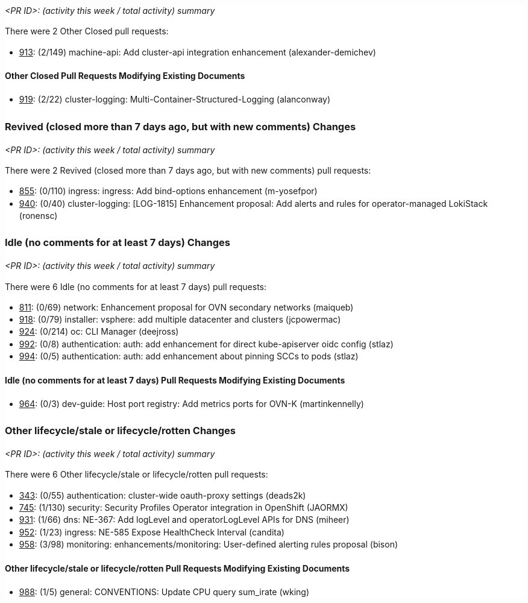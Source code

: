 *&lt;PR ID&gt;: (activity this week / total activity) summary*

There were 2 Other Closed pull requests:

- [913](https://github.com/openshift/enhancements/pull/913): (2/149) machine-api: Add cluster-api integration enhancement (alexander-demichev)

#### Other Closed Pull Requests Modifying Existing Documents

- [919](https://github.com/openshift/enhancements/pull/919): (2/22) cluster-logging: Multi-Container-Structured-Logging (alanconway)

### Revived (closed more than 7 days ago, but with new comments) Changes

*&lt;PR ID&gt;: (activity this week / total activity) summary*

There were 2 Revived (closed more than 7 days ago, but with new comments) pull requests:

- [855](https://github.com/openshift/enhancements/pull/855): (0/110) ingress:  ingress: Add bind-options enhancement (m-yosefpor)
- [940](https://github.com/openshift/enhancements/pull/940): (0/40) cluster-logging: [LOG-1815] Enhancement proposal: Add alerts and rules for operator-managed LokiStack (ronensc)

### Idle (no comments for at least 7 days) Changes

*&lt;PR ID&gt;: (activity this week / total activity) summary*

There were 6 Idle (no comments for at least 7 days) pull requests:

- [811](https://github.com/openshift/enhancements/pull/811): (0/69) network: Enhancement proposal for OVN secondary networks (maiqueb)
- [918](https://github.com/openshift/enhancements/pull/918): (0/79) installer: vsphere: add multiple datacenter and clusters (jcpowermac)
- [924](https://github.com/openshift/enhancements/pull/924): (0/214) oc: CLI Manager (deejross)
- [992](https://github.com/openshift/enhancements/pull/992): (0/8) authentication: auth: add enhancement for direct kube-apiserver oidc config (stlaz)
- [994](https://github.com/openshift/enhancements/pull/994): (0/5) authentication: auth: add enhancement about pinning SCCs to pods (stlaz)

#### Idle (no comments for at least 7 days) Pull Requests Modifying Existing Documents

- [964](https://github.com/openshift/enhancements/pull/964): (0/3) dev-guide: Host port registry: Add metrics ports for OVN-K (martinkennelly)

### Other lifecycle/stale or lifecycle/rotten Changes

*&lt;PR ID&gt;: (activity this week / total activity) summary*

There were 6 Other lifecycle/stale or lifecycle/rotten pull requests:

- [343](https://github.com/openshift/enhancements/pull/343): (0/55) authentication: cluster-wide oauth-proxy settings (deads2k)
- [745](https://github.com/openshift/enhancements/pull/745): (1/130) security: Security Profiles Operator integration in OpenShift (JAORMX)
- [931](https://github.com/openshift/enhancements/pull/931): (1/66) dns: NE-367: Add logLevel and operatorLogLevel APIs for DNS  (miheer)
- [952](https://github.com/openshift/enhancements/pull/952): (1/23) ingress: NE-585 Expose HealthCheck Interval (candita)
- [958](https://github.com/openshift/enhancements/pull/958): (3/98) monitoring: enhancements/monitoring: User-defined alerting rules proposal (bison)

#### Other lifecycle/stale or lifecycle/rotten Pull Requests Modifying Existing Documents

- [988](https://github.com/openshift/enhancements/pull/988): (1/5) general: CONVENTIONS: Update CPU query sum_irate (wking)
